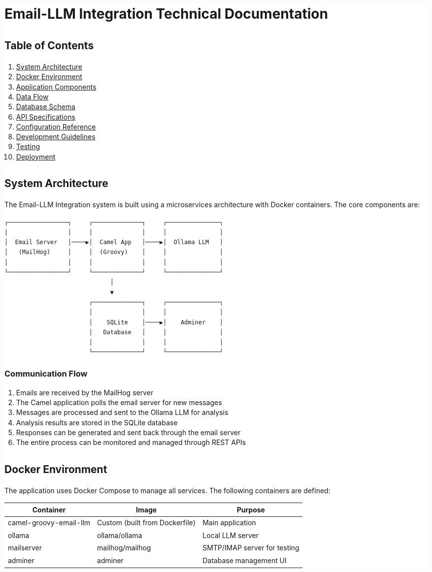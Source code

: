 # Email-LLM Integration Technical Documentation

## Table of Contents
1. [System Architecture](#system-architecture)
2. [Docker Environment](#docker-environment)
3. [Application Components](#application-components)
4. [Data Flow](#data-flow)
5. [Database Schema](#database-schema)
6. [API Specifications](#api-specifications)
7. [Configuration Reference](#configuration-reference)
8. [Development Guidelines](#development-guidelines)
9. [Testing](#testing)
10. [Deployment](#deployment)

## System Architecture

The Email-LLM Integration system is built using a microservices architecture with Docker containers. The core components are:

```
┌─────────────────┐     ┌──────────────┐     ┌───────────────┐
│                 │     │              │     │               │
│  Email Server   │────▶│  Camel App   │────▶│  Ollama LLM   │
│   (MailHog)     │     │  (Groovy)    │     │               │
│                 │     │              │     │               │
└─────────────────┘     └──────────────┘     └───────────────┘
                              │
                              ▼
                        ┌──────────────┐     ┌───────────────┐
                        │              │     │               │
                        │    SQLite    │────▶│    Adminer    │
                        │   Database   │     │               │
                        │              │     │               │
                        └──────────────┘     └───────────────┘
```

### Communication Flow

1. Emails are received by the MailHog server
2. The Camel application polls the email server for new messages
3. Messages are processed and sent to the Ollama LLM for analysis
4. Analysis results are stored in the SQLite database
5. Responses can be generated and sent back through the email server
6. The entire process can be monitored and managed through REST APIs

## Docker Environment

The application uses Docker Compose to manage all services. The following containers are defined:

| Container | Image | Purpose |
|-----------|-------|--------|
| camel-groovy-email-llm | Custom (built from Dockerfile) | Main application |
| ollama | ollama/ollama | Local LLM server |
| mailserver | mailhog/mailhog | SMTP/IMAP server for testing |
| adminer | adminer | Database management UI |

